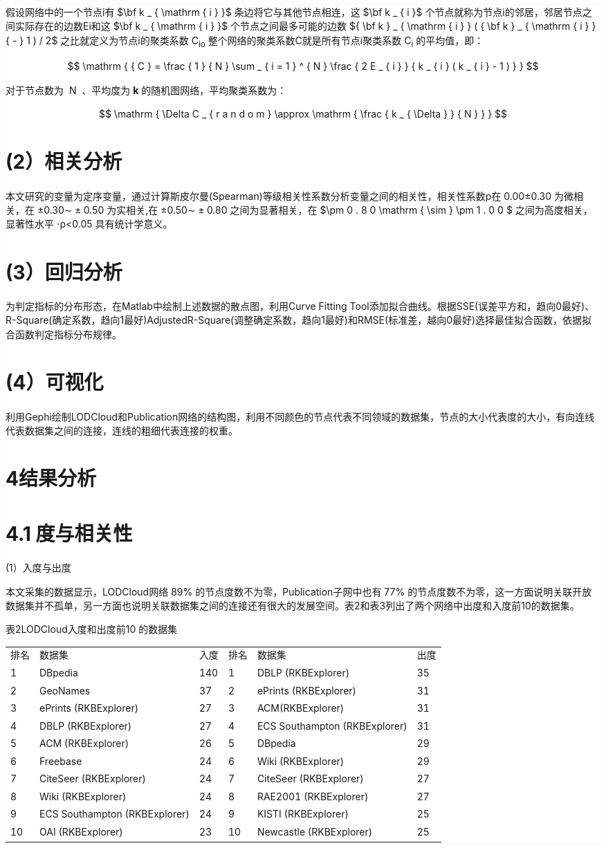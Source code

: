 假设网络中的一个节点i有 $\bf k _ { \mathrm { i } }$ 条边将它与其他节点相连，这 $\bf k _ { i }$ 个节点就称为节点i的邻居，邻居节点之间实际存在的边数Ei和这 $\bf k _ { \mathrm { i } }$ 个节点之间最多可能的边数 ${ \bf k } _ { \mathrm { i } } ( { \bf k } _ { \mathrm { i } } { - } 1 ) / 2$ 之比就定义为节点i的聚类系数 $\mathrm { { C } _ { i o } }$ 整个网络的聚类系数C就是所有节点i聚类系数 $\mathrm { { C _ { i } } }$ 的平均值，即：

$$
\mathrm { { C } = \frac { 1 } { N } \sum _ { i = 1 } ^ { N } \frac { 2 E _ { i } } { k _ { i } ( k _ { i } - 1 ) } }
$$

对于节点数为 $\mathrm { ~ N ~ }$ 、平均度为 $\mathbf { k }$ 的随机图网络，平均聚类系数为：

$$
\mathrm { \Delta C _ { r a n d o m } \approx \mathrm { \frac { k _ { \Delta } } { N } } }
$$

# (2）相关分析

本文研究的变量为定序变量，通过计算斯皮尔曼(Spearman)等级相关性系数分析变量之间的相关性，相关性系数p在 $0 . 0 0 { \scriptstyle \pm 0 . 3 0 }$ 为微相关，在 $\pm 0 . 3 0 \mathrm { \sim } \pm 0 . 5 0$ 为实相关,在 $\pm 0 . 5 0 \mathrm { \sim } \pm 0 . 8 0$ 之间为显著相关，在 $\pm 0 . 8 0 \mathrm { \sim } \pm 1 . 0 0 \$ 之间为高度相关，显著性水平 $\mathrm { { \cdot } } \mathrm { { \rho } } \mathrm { { < } } 0 . 0 5$ 具有统计学意义。

# (3）回归分析

为判定指标的分布形态，在Matlab中绘制上述数据的散点图，利用Curve Fitting Tool添加拟合曲线。根据SSE(误差平方和，趋向0最好)、R-Square(确定系数，趋向1最好)AdjustedR-Square(调整确定系数，趋向1最好)和RMSE(标准差，越向0最好)选择最佳拟合函数，依据拟合函数判定指标分布规律。

# (4）可视化

利用Gephi绘制LODCloud和Publication网络的结构图，利用不同颜色的节点代表不同领域的数据集，节点的大小代表度的大小，有向连线代表数据集之间的连接，连线的粗细代表连接的权重。

# 4结果分析

# 4.1 度与相关性

(1）入度与出度

本文采集的数据显示，LODCloud网络 $89 \%$ 的节点度数不为零，Publication子网中也有 $7 7 \%$ 的节点度数不为零，这一方面说明关联开放数据集并不孤单，另一方面也说明关联数据集之间的连接还有很大的发展空间。表2和表3列出了两个网络中出度和入度前10的数据集。

表2LODCloud入度和出度前10 的数据集  

<html><body><table><tr><td>排名</td><td>数据集</td><td>入度</td><td>排名</td><td>数据集</td><td>出度</td></tr><tr><td>1</td><td>DBpedia</td><td>140</td><td>1</td><td>DBLP (RKBExplorer)</td><td>35</td></tr><tr><td>2</td><td>GeoNames</td><td>37</td><td>2</td><td>ePrints (RKBExplorer)</td><td>31</td></tr><tr><td>3</td><td>ePrints (RKBExplorer)</td><td>27</td><td>3</td><td>ACM(RKBExplorer)</td><td>31</td></tr><tr><td>4</td><td>DBLP (RKBExplorer)</td><td>27</td><td>4</td><td>ECS Southampton (RKBExplorer)</td><td>31</td></tr><tr><td>5</td><td>ACM (RKBExplorer)</td><td>26</td><td>5</td><td>DBpedia</td><td>29</td></tr><tr><td>6</td><td>Freebase</td><td>24</td><td>6</td><td>Wiki (RKBExplorer)</td><td>29</td></tr><tr><td>7</td><td>CiteSeer (RKBExplorer)</td><td>24</td><td>7</td><td>CiteSeer (RKBExplorer)</td><td>27</td></tr><tr><td>8</td><td>Wiki (RKBExplorer)</td><td>24</td><td>8</td><td>RAE2001 (RKBExplorer)</td><td>27</td></tr><tr><td>9</td><td>ECS Southampton (RKBExplorer)</td><td>24</td><td>9</td><td>KISTI (RKBExplorer)</td><td>25</td></tr><tr><td>10</td><td>OAI (RKBExplorer)</td><td>23</td><td>10</td><td>Newcastle (RKBExplorer)</td><td>25</td></tr></table></body></html>
